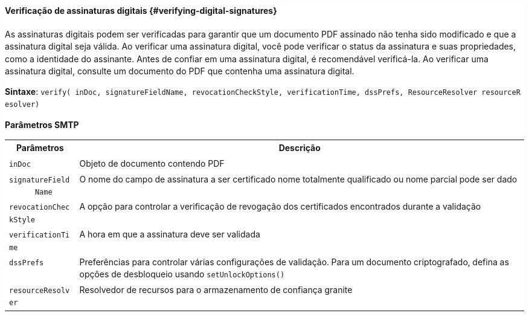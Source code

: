 ```java
```

#### Verificação de assinaturas digitais {#verifying-digital-signatures}

As assinaturas digitais podem ser verificadas para garantir que um documento PDF assinado não tenha sido modificado e que a assinatura digital seja válida. Ao verificar uma assinatura digital, você pode verificar o status da assinatura e suas propriedades, como a identidade do assinante. Antes de confiar em uma assinatura digital, é recomendável verificá-la. Ao verificar uma assinatura digital, consulte um documento do PDF que contenha uma assinatura digital.

**Sintaxe**: `verify( inDoc, signatureFieldName, revocationCheckStyle, verificationTime, dssPrefs, ResourceResolver resourceResolver)`

**Parâmetros SMTP**

<table>
 <tbody>
  <tr>
   <th>Parâmetros</th>
   <th>Descrição</th>
  </tr>
  <tr>
   <td><code>inDoc</code><br /> </td>
   <td>Objeto de documento contendo PDF<br /> </td>
  </tr>
  <tr>
   <td><code class="code">signatureField
      Name</code><br /> </td>
   <td>O nome do campo de assinatura a ser certificado nome totalmente qualificado ou nome parcial pode ser dado<br /> </td>
  </tr>
  <tr>
   <td><code>revocationCheckStyle</code></td>
   <td>A opção para controlar a verificação de revogação dos certificados encontrados durante a validação</td>
  </tr>
  <tr>
   <td><code>verificationTime</code></td>
   <td>A hora em que a assinatura deve ser validada</td>
  </tr>
  <tr>
   <td><code>dssPrefs</code></td>
   <td>Preferências para controlar várias configurações de validação. Para um documento criptografado, defina as opções de desbloqueio usando <code>setUnlockOptions()</code></td>
  </tr>
  <tr>
   <td><code>resourceResolver</code></td>
   <td>Resolvedor de recursos para o armazenamento de confiança granite</td>
  </tr>
 </tbody>
</table>
